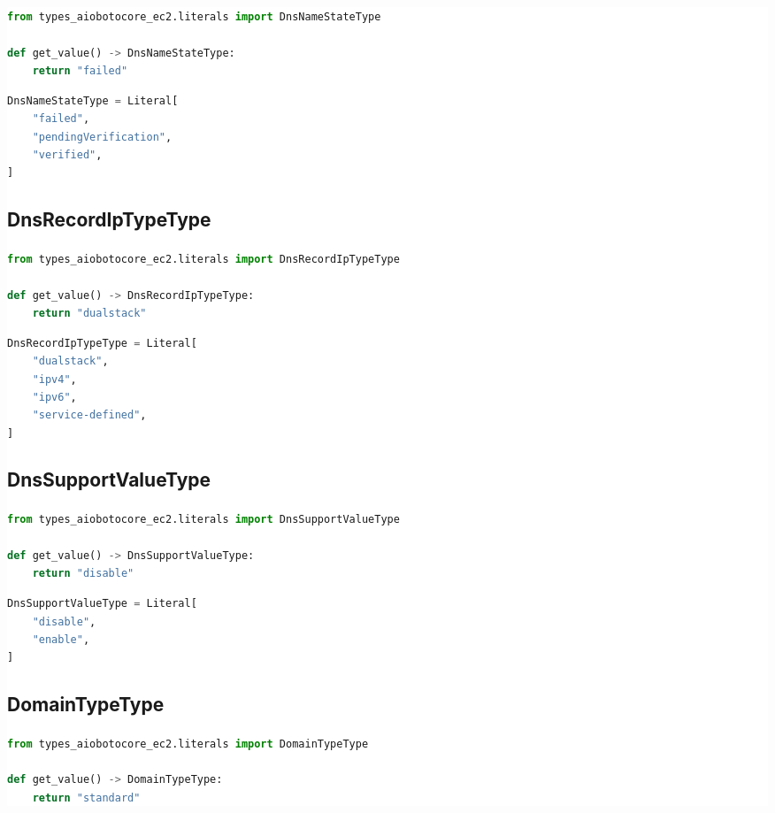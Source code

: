 ```python title="Usage Example"
from types_aiobotocore_ec2.literals import DnsNameStateType

def get_value() -> DnsNameStateType:
    return "failed"
```

```python title="Definition"
DnsNameStateType = Literal[
    "failed",
    "pendingVerification",
    "verified",
]
```
## DnsRecordIpTypeType

```python title="Usage Example"
from types_aiobotocore_ec2.literals import DnsRecordIpTypeType

def get_value() -> DnsRecordIpTypeType:
    return "dualstack"
```

```python title="Definition"
DnsRecordIpTypeType = Literal[
    "dualstack",
    "ipv4",
    "ipv6",
    "service-defined",
]
```
## DnsSupportValueType

```python title="Usage Example"
from types_aiobotocore_ec2.literals import DnsSupportValueType

def get_value() -> DnsSupportValueType:
    return "disable"
```

```python title="Definition"
DnsSupportValueType = Literal[
    "disable",
    "enable",
]
```
## DomainTypeType

```python title="Usage Example"
from types_aiobotocore_ec2.literals import DomainTypeType

def get_value() -> DomainTypeType:
    return "standard"
```
